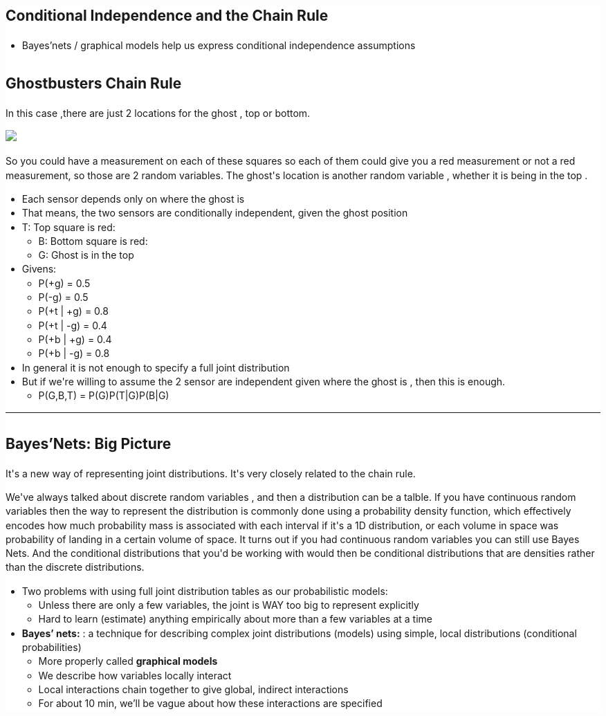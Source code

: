 
## Conditional Independence and the Chain Rule

 - Bayes’nets / graphical models help us express conditional independence assumptions


<h2 id="9660c002f8b9677254dd06f6473fe388"></h2>


## Ghostbusters Chain Rule

In this case ,there are just 2 locations for the ghost , top or bottom.

![](../imgs/cs188_BNsR_ghostbuster_chainrule.png)

So you could have a measurement on each of these squares so each of them could give you a red measurement or not a red measurement, so those are 2 random variables. The ghost's location is another random variable , whether it is being in the top .

 - Each sensor depends only on where the ghost is
 - That means, the two sensors are conditionally independent, given the ghost position
 - T: Top square is red: 
    - B: Bottom square is red: 
    - G: Ghost is in the top
 - Givens:
    - P(+g) = 0.5
    - P(-g) = 0.5
    - P(+t | +g) = 0.8
    - P(+t | -g) = 0.4
    - P(+b | +g) = 0.4
    - P(+b | -g) = 0.8
 - In general it is not enough to specify a full joint distribution 
 - But if we're willing to assume the 2 sensor are independent given where the ghost is , then this is enough.
    - P(G,B,T) = P(G)P(T|G)P(B|G)

---

<h2 id="8755cf27c012dd862b7fafd818ebe47c"></h2>


## Bayes’Nets: Big Picture

It's a new way of representing joint distributions. It's very closely related to the chain rule. 

We've always talked about discrete random variables , and then a distribution can be a talble. If you have continuous random variables then the way to represent the distribution is commonly done using a probability density function, which effectively encodes how much probability mass is associated with each interval if it's a 1D distribution, or each volume in space was probability of landing in a certain volume of space. It turns out if you had continuous random variables you can still use Bayes Nets. And the conditional distributions that you'd be working with would then be conditional distributions that are densities rather than the discrete distributions. 

 - Two problems with using full joint distribution tables as our probabilistic models:
    - Unless there are only a few variables, the joint is WAY too big to represent explicitly
    - Hard to learn (estimate) anything empirically about more than a few variables at a time
 - **Bayes’ nets:** : a technique for describing complex joint distributions (models) using simple, local distributions (conditional probabilities)
    - More properly called **graphical models**
    - We describe how variables locally interact
    - Local interactions chain together to give global, indirect interactions
    - For about 10 min, we’ll be vague about how these interactions are specified
